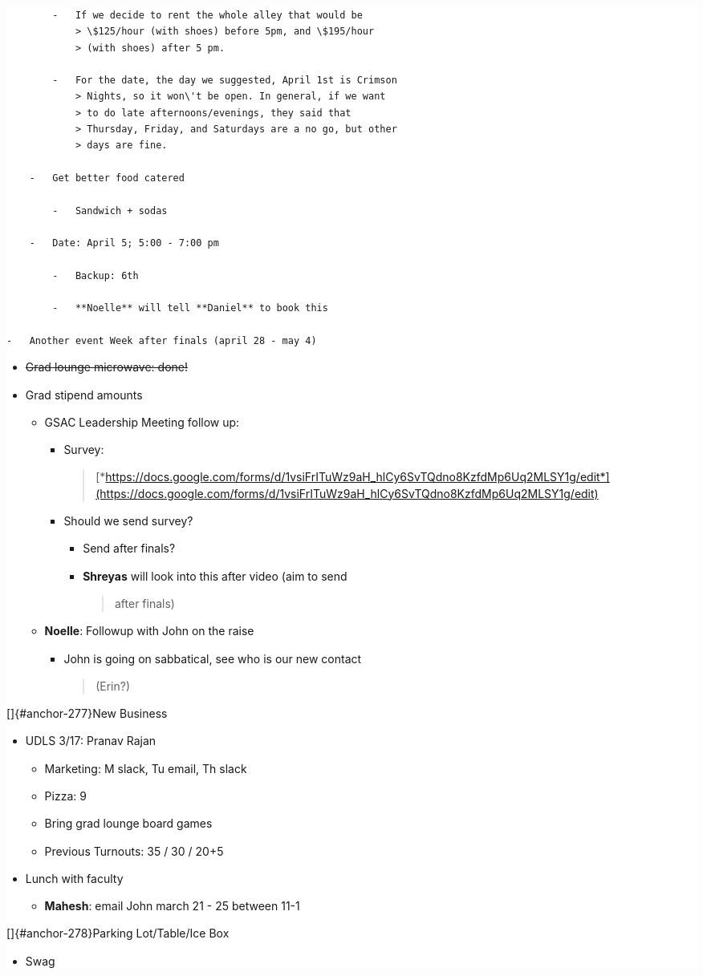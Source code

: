             -   If we decide to rent the whole alley that would be
                > \$125/hour (with shoes) before 5pm, and \$195/hour
                > (with shoes) after 5 pm.

            -   For the date, the day we suggested, April 1st is Crimson
                > Nights, so it won\'t be open. In general, if we want
                > to do late afternoons/evenings, they said that
                > Thursday, Friday, and Saturdays are a no go, but other
                > days are fine.

        -   Get better food catered

            -   Sandwich + sodas

        -   Date: April 5; 5:00 - 7:00 pm

            -   Backup: 6th

            -   **Noelle** will tell **Daniel** to book this

    -   Another event Week after finals (april 28 - may 4)

-   ~~Grad lounge microwave: done!~~

-   Grad stipend amounts

    -   GSAC Leadership Meeting follow up:

        -   Survey:
            > [*https://docs.google.com/forms/d/1vsiFrITuWz9aH_hlCy6SvTQdno8KzfdMp6Uq2MLSY1g/edit*](https://docs.google.com/forms/d/1vsiFrITuWz9aH_hlCy6SvTQdno8KzfdMp6Uq2MLSY1g/edit)

        -   Should we send survey?

            -   Send after finals?

            -   **Shreyas** will look into this after video (aim to send
                > after finals)

    -   **Noelle**: Followup with John on the raise

        -   John is going on sabbatical, see who is our new contact
            > (Erin?)

[]{#anchor-277}New Business

-   UDLS 3/17: Pranav Rajan

    -   Marketing: M slack, Tu email, Th slack

    -   Pizza: 9

    -   Bring grad lounge board games

    -   Previous Turnouts: 35 / 30 / 20+5

-   Lunch with faculty

    -   **Mahesh**: email John march 21 - 25 between 11-1

[]{#anchor-278}Parking Lot/Table/Ice Box

-   Swag
